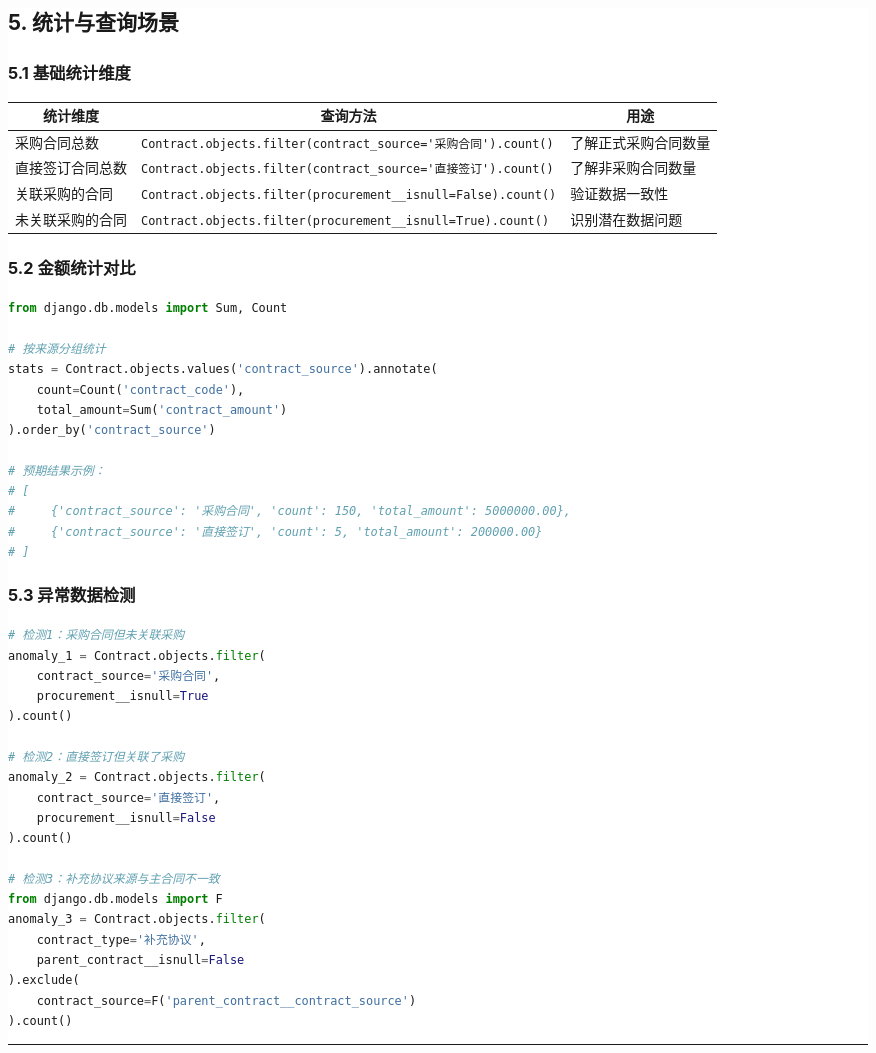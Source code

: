 
## 5. 统计与查询场景

### 5.1 基础统计维度

| 统计维度 | 查询方法 | 用途 |
|---------|---------|------|
| 采购合同总数 | `Contract.objects.filter(contract_source='采购合同').count()` | 了解正式采购合同数量 |
| 直接签订合同总数 | `Contract.objects.filter(contract_source='直接签订').count()` | 了解非采购合同数量 |
| 关联采购的合同 | `Contract.objects.filter(procurement__isnull=False).count()` | 验证数据一致性 |
| 未关联采购的合同 | `Contract.objects.filter(procurement__isnull=True).count()` | 识别潜在数据问题 |

### 5.2 金额统计对比

```python
from django.db.models import Sum, Count

# 按来源分组统计
stats = Contract.objects.values('contract_source').annotate(
    count=Count('contract_code'),
    total_amount=Sum('contract_amount')
).order_by('contract_source')

# 预期结果示例：
# [
#     {'contract_source': '采购合同', 'count': 150, 'total_amount': 5000000.00},
#     {'contract_source': '直接签订', 'count': 5, 'total_amount': 200000.00}
# ]
```

### 5.3 异常数据检测

```python
# 检测1：采购合同但未关联采购
anomaly_1 = Contract.objects.filter(
    contract_source='采购合同',
    procurement__isnull=True
).count()

# 检测2：直接签订但关联了采购
anomaly_2 = Contract.objects.filter(
    contract_source='直接签订',
    procurement__isnull=False
).count()

# 检测3：补充协议来源与主合同不一致
from django.db.models import F
anomaly_3 = Contract.objects.filter(
    contract_type='补充协议',
    parent_contract__isnull=False
).exclude(
    contract_source=F('parent_contract__contract_source')
).count()
```

---